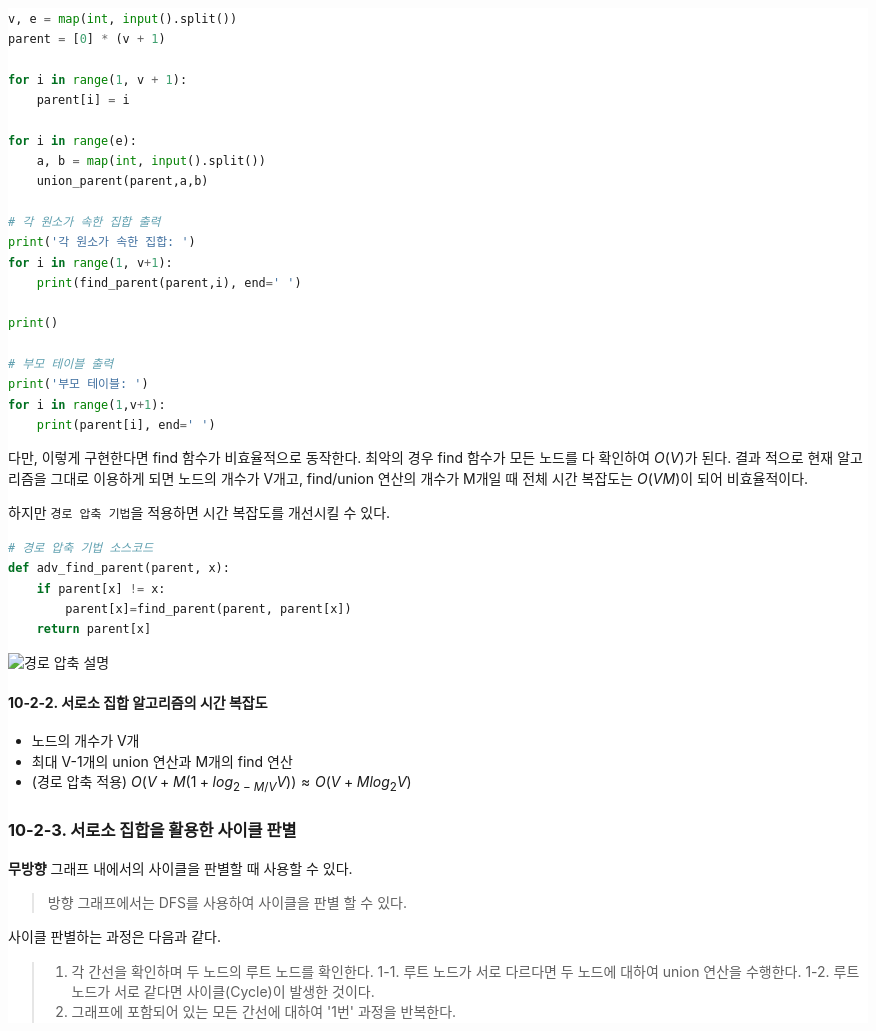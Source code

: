 ```python
v, e = map(int, input().split())
parent = [0] * (v + 1)

for i in range(1, v + 1):
    parent[i] = i

for i in range(e):
    a, b = map(int, input().split())
    union_parent(parent,a,b)

# 각 원소가 속한 집합 출력
print('각 원소가 속한 집합: ')
for i in range(1, v+1):
    print(find_parent(parent,i), end=' ')
  
print()

# 부모 테이블 출력
print('부모 테이블: ')
for i in range(1,v+1):
    print(parent[i], end=' ')
```

다만, 이렇게 구현한다면 find 함수가 비효율적으로 동작한다.
최악의 경우 find 함수가 모든 노드를 다 확인하여 $O(V)$가 된다.
결과 적으로 현재 알고리즘을 그대로 이용하게 되면 노드의 개수가 V개고, find/union 연산의 개수가 M개일 때 전체 시간 복잡도는 $O(VM)$이 되어 비효율적이다.

하지만 `경로 압축 기법`을 적용하면 시간 복잡도를 개선시킬 수 있다.

```python
# 경로 압축 기법 소스코드
def adv_find_parent(parent, x):
    if parent[x] != x:
        parent[x]=find_parent(parent, parent[x])
    return parent[x]
```

![](https://velog.velcdn.com/images/petit-prince/post/bc7125bc-8310-43ed-8e21-8fcff17eb03e/image.png "경로 압축 설명")

#### 10-2-2. 서로소 집합 알고리즘의 시간 복잡도

- 노드의 개수가 V개
- 최대 V-1개의 union 연산과 M개의 find 연산
- (경로 압축 적용) $O(V+M(1+log_{2-M/V}{V}))$$\approx O(V+Mlog_2V)$

### 10-2-3. 서로소 집합을 활용한 사이클 판별

**무방향** 그래프 내에서의 사이클을 판별할 때 사용할 수 있다.

> 방향 그래프에서는 DFS를 사용하여 사이클을 판별 할 수 있다.

사이클 판별하는 과정은 다음과 같다.

> 1. 각 간선을 확인하며 두 노드의 루트 노드를 확인한다.
>    1-1. 루트 노드가 서로 다르다면 두 노드에 대하여 union 연산을 수행한다.
>    1-2. 루트 노드가 서로 같다면 사이클(Cycle)이 발생한 것이다.
> 2. 그래프에 포함되어 있는 모든 간선에 대하여 '1번' 과정을 반복한다.
